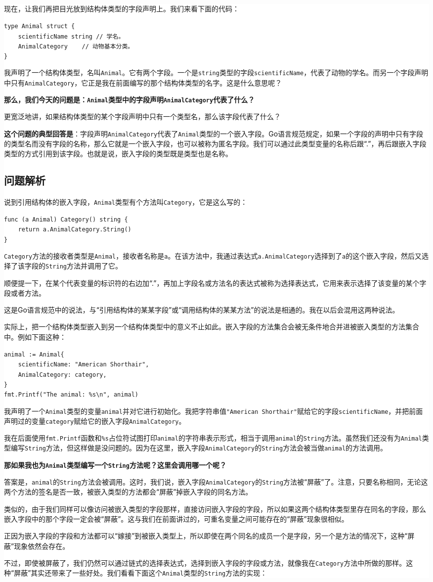 现在，让我们再把目光放到结构体类型的字段声明上。我们来看下面的代码：

    type Animal struct {
    	scientificName string // 学名。
    	AnimalCategory    // 动物基本分类。
    }
    

我声明了一个结构体类型，名叫`Animal`。它有两个字段。一个是`string`类型的字段`scientificName`，代表了动物的学名。而另一个字段声明中只有`AnimalCategory`，它正是我在前面编写的那个结构体类型的名字。这是什么意思呢？

**那么，我们今天的问题是：`Animal`类型中的字段声明`AnimalCategory`代表了什么？**

更宽泛地讲，如果结构体类型的某个字段声明中只有一个类型名，那么该字段代表了什么？

**这个问题的典型回答是**：字段声明`AnimalCategory`代表了`Animal`类型的一个嵌入字段。Go语言规范规定，如果一个字段的声明中只有字段的类型名而没有字段的名称，那么它就是一个嵌入字段，也可以被称为匿名字段。我们可以通过此类型变量的名称后跟“.”，再后跟嵌入字段类型的方式引用到该字段。也就是说，嵌入字段的类型既是类型也是名称。

## 问题解析

说到引用结构体的嵌入字段，`Animal`类型有个方法叫`Category`，它是这么写的：

    func (a Animal) Category() string {
    	return a.AnimalCategory.String()
    }
    

`Category`方法的接收者类型是`Animal`，接收者名称是`a`。在该方法中，我通过表达式`a.AnimalCategory`选择到了`a`的这个嵌入字段，然后又选择了该字段的`String`方法并调用了它。

顺便提一下，在某个代表变量的标识符的右边加“.”，再加上字段名或方法名的表达式被称为选择表达式，它用来表示选择了该变量的某个字段或者方法。

这是Go语言规范中的说法，与“引用结构体的某某字段”或“调用结构体的某某方法”的说法是相通的。我在以后会混用这两种说法。

实际上，把一个结构体类型嵌入到另一个结构体类型中的意义不止如此。嵌入字段的方法集合会被无条件地合并进被嵌入类型的方法集合中。例如下面这种：

    animal := Animal{
    	scientificName: "American Shorthair",
    	AnimalCategory: category,
    }
    fmt.Printf("The animal: %s\n", animal)
    

我声明了一个`Animal`类型的变量`animal`并对它进行初始化。我把字符串值`"American Shorthair"`赋给它的字段`scientificName`，并把前面声明过的变量`category`赋给它的嵌入字段`AnimalCategory`。

我在后面使用`fmt.Printf`函数和`%s`占位符试图打印`animal`的字符串表示形式，相当于调用`animal`的`String`方法。虽然我们还没有为`Animal`类型编写`String`方法，但这样做是没问题的。因为在这里，嵌入字段`AnimalCategory`的`String`方法会被当做`animal`的方法调用。

**那如果我也为`Animal`类型编写一个`String`方法呢？这里会调用哪一个呢？**

答案是，`animal`的`String`方法会被调用。这时，我们说，嵌入字段`AnimalCategory`的`String`方法被“屏蔽”了。注意，只要名称相同，无论这两个方法的签名是否一致，被嵌入类型的方法都会“屏蔽”掉嵌入字段的同名方法。

类似的，由于我们同样可以像访问被嵌入类型的字段那样，直接访问嵌入字段的字段，所以如果这两个结构体类型里存在同名的字段，那么嵌入字段中的那个字段一定会被“屏蔽”。这与我们在前面讲过的，可重名变量之间可能存在的“屏蔽”现象很相似。

正因为嵌入字段的字段和方法都可以“嫁接”到被嵌入类型上，所以即使在两个同名的成员一个是字段，另一个是方法的情况下，这种“屏蔽”现象依然会存在。

不过，即使被屏蔽了，我们仍然可以通过链式的选择表达式，选择到嵌入字段的字段或方法，就像我在`Category`方法中所做的那样。这种“屏蔽”其实还带来了一些好处。我们看看下面这个`Animal`类型的`String`方法的实现：
